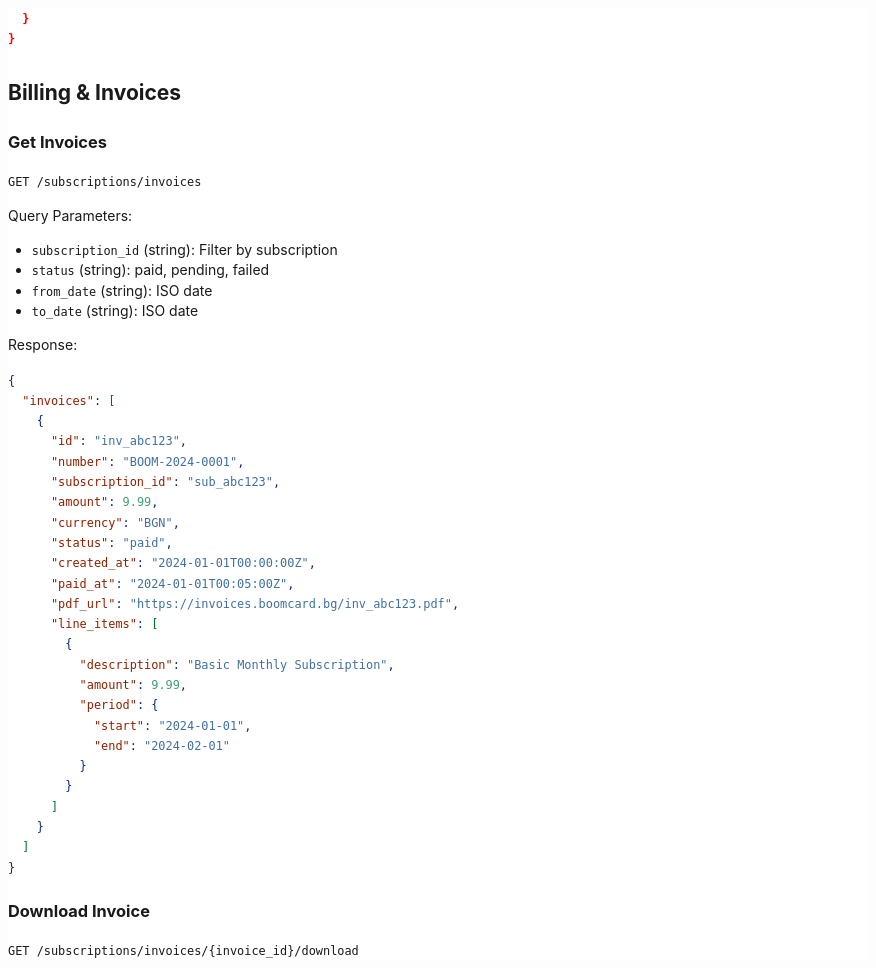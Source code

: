 ```json
  }
}
```

## Billing & Invoices

### Get Invoices

```http
GET /subscriptions/invoices
```

Query Parameters:
- `subscription_id` (string): Filter by subscription
- `status` (string): paid, pending, failed
- `from_date` (string): ISO date
- `to_date` (string): ISO date

Response:
```json
{
  "invoices": [
    {
      "id": "inv_abc123",
      "number": "BOOM-2024-0001",
      "subscription_id": "sub_abc123",
      "amount": 9.99,
      "currency": "BGN",
      "status": "paid",
      "created_at": "2024-01-01T00:00:00Z",
      "paid_at": "2024-01-01T00:05:00Z",
      "pdf_url": "https://invoices.boomcard.bg/inv_abc123.pdf",
      "line_items": [
        {
          "description": "Basic Monthly Subscription",
          "amount": 9.99,
          "period": {
            "start": "2024-01-01",
            "end": "2024-02-01"
          }
        }
      ]
    }
  ]
}
```

### Download Invoice

```http
GET /subscriptions/invoices/{invoice_id}/download
```
